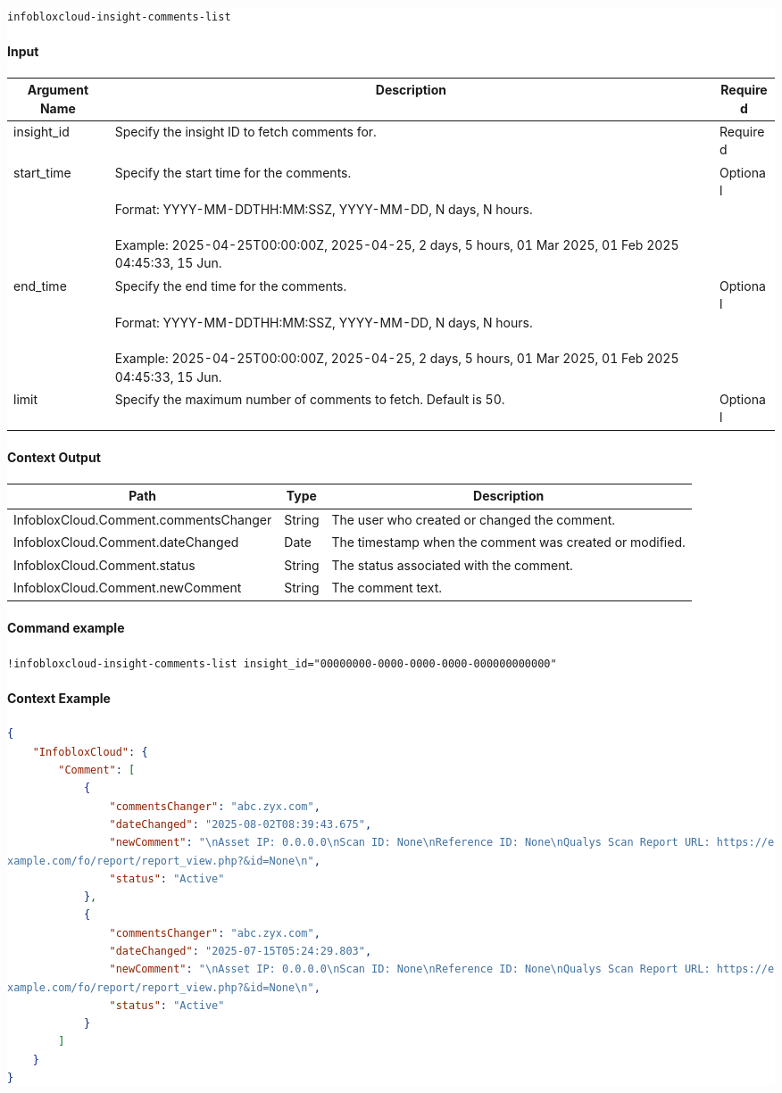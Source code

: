 `infobloxcloud-insight-comments-list`

#### Input

| **Argument Name** | **Description** | **Required** |
| --- | --- | --- |
| insight_id | Specify the insight ID to fetch comments for. | Required |
| start_time | Specify the start time for the comments.<br/><br/>Format: YYYY-MM-DDTHH:MM:SSZ, YYYY-MM-DD, N days, N hours.<br/><br/>Example: 2025-04-25T00:00:00Z, 2025-04-25, 2 days, 5 hours, 01 Mar 2025, 01 Feb 2025 04:45:33, 15 Jun. | Optional |
| end_time | Specify the end time for the comments.<br/><br/>Format: YYYY-MM-DDTHH:MM:SSZ, YYYY-MM-DD, N days, N hours.<br/><br/>Example: 2025-04-25T00:00:00Z, 2025-04-25, 2 days, 5 hours, 01 Mar 2025, 01 Feb 2025 04:45:33, 15 Jun. | Optional |
| limit | Specify the maximum number of comments to fetch. Default is 50. | Optional |

#### Context Output

| **Path** | **Type** | **Description** |
| --- | --- | --- |
| InfobloxCloud.Comment.commentsChanger | String | The user who created or changed the comment. |
| InfobloxCloud.Comment.dateChanged | Date | The timestamp when the comment was created or modified. |
| InfobloxCloud.Comment.status | String | The status associated with the comment. |
| InfobloxCloud.Comment.newComment | String | The comment text. |

#### Command example

```!infobloxcloud-insight-comments-list insight_id="00000000-0000-0000-0000-000000000000"```

#### Context Example

```json
{
    "InfobloxCloud": {
        "Comment": [
            {
                "commentsChanger": "abc.zyx.com",
                "dateChanged": "2025-08-02T08:39:43.675",
                "newComment": "\nAsset IP: 0.0.0.0\nScan ID: None\nReference ID: None\nQualys Scan Report URL: https://example.com/fo/report/report_view.php?&id=None\n",
                "status": "Active"
            },
            {
                "commentsChanger": "abc.zyx.com",
                "dateChanged": "2025-07-15T05:24:29.803",
                "newComment": "\nAsset IP: 0.0.0.0\nScan ID: None\nReference ID: None\nQualys Scan Report URL: https://example.com/fo/report/report_view.php?&id=None\n",
                "status": "Active"
            }
        ]
    }
}
```
